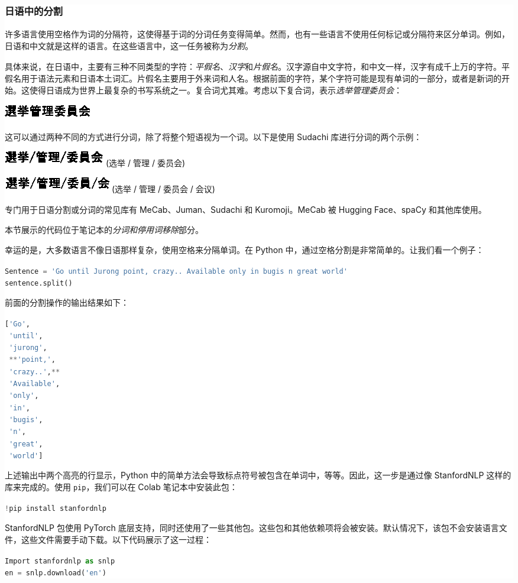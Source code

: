 ### 日语中的分割

许多语言使用空格作为词的分隔符，这使得基于词的分词任务变得简单。然而，也有一些语言不使用任何标记或分隔符来区分单词。例如，日语和中文就是这样的语言。在这些语言中，这一任务被称为*分割*。

具体来说，在日语中，主要有三种不同类型的字符：*平假名*、*汉字*和*片假名*。汉字源自中文字符，和中文一样，汉字有成千上万的字符。平假名用于语法元素和日语本土词汇。片假名主要用于外来词和人名。根据前面的字符，某个字符可能是现有单词的一部分，或者是新词的开始。这使得日语成为世界上最复杂的书写系统之一。复合词尤其难。考虑以下复合词，表示*选举管理委员会*：

![](img/B16252_01_003.png)

这可以通过两种不同的方式进行分词，除了将整个短语视为一个词。以下是使用 Sudachi 库进行分词的两个示例：

![](img/B16252_01_004.png) (选举 / 管理 / 委员会)

![](img/B16252_01_005.png) (选举 / 管理 / 委员会 / 会议)

专门用于日语分割或分词的常见库有 MeCab、Juman、Sudachi 和 Kuromoji。MeCab 被 Hugging Face、spaCy 和其他库使用。

本节展示的代码位于笔记本的*分词和停用词移除*部分。

幸运的是，大多数语言不像日语那样复杂，使用空格来分隔单词。在 Python 中，通过空格分割是非常简单的。让我们看一个例子：

```py
Sentence = 'Go until Jurong point, crazy.. Available only in bugis n great world'
sentence.split() 
```

前面的分割操作的输出结果如下：

```py
['Go',
 'until',
 'jurong',
 **'point,',
 'crazy..',**
 'Available',
 'only',
 'in',
 'bugis',
 'n',
 'great',
 'world'] 
```

上述输出中两个高亮的行显示，Python 中的简单方法会导致标点符号被包含在单词中，等等。因此，这一步是通过像 StanfordNLP 这样的库来完成的。使用 `pip`，我们可以在 Colab 笔记本中安装此包：

```py
!pip install stanfordnlp 
```

StanfordNLP 包使用 PyTorch 底层支持，同时还使用了一些其他包。这些包和其他依赖项将会被安装。默认情况下，该包不会安装语言文件，这些文件需要手动下载。以下代码展示了这一过程：

```py
Import stanfordnlp as snlp
en = snlp.download('en') 
```
